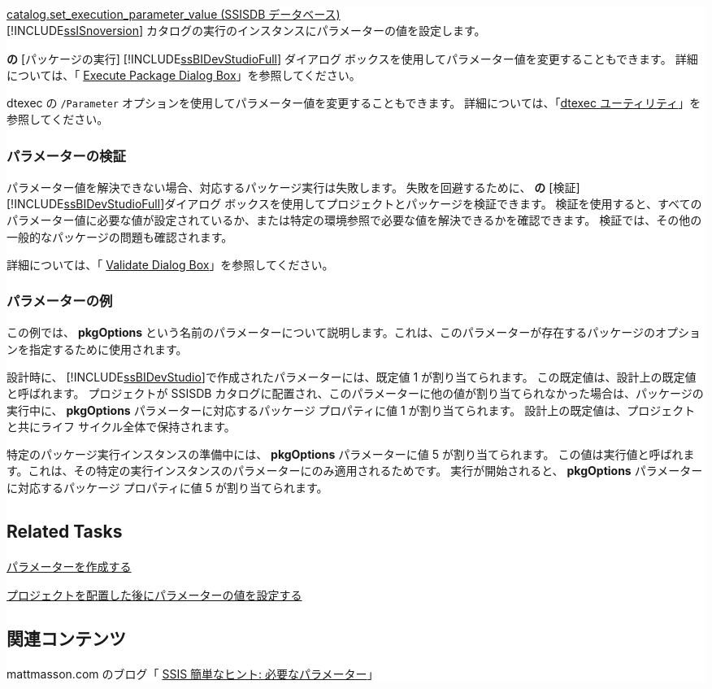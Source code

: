  [catalog.set_execution_parameter_value &#40;SSISDB データベース&#41;](/sql/integration-services/system-stored-procedures/catalog-set-execution-parameter-value-ssisdb-database)  
 [!INCLUDE[ssISnoversion](../includes/ssisnoversion-md.md)] カタログの実行のインスタンスにパラメーターの値を設定します。  
  
 **の** [パッケージの実行] [!INCLUDE[ssBIDevStudioFull](../includes/ssbidevstudiofull-md.md)] ダイアログ ボックスを使用してパラメーター値を変更することもできます。 詳細については、「 [Execute Package Dialog Box](../../2014/integration-services/execute-package-dialog-box.md)」を参照してください。  
  
 dtexec の `/Parameter` オプションを使用してパラメーター値を変更することもできます。 詳細については、「[dtexec ユーティリティ](packages/dtexec-utility.md)」を参照してください。  
  
### <a name="parameter-validation"></a>パラメーターの検証  
 パラメーター値を解決できない場合、対応するパッケージ実行は失敗します。 失敗を回避するために、 **の** [検証] [!INCLUDE[ssBIDevStudioFull](../includes/ssbidevstudiofull-md.md)]ダイアログ ボックスを使用してプロジェクトとパッケージを検証できます。 検証を使用すると、すべてのパラメーター値に必要な値が設定されているか、または特定の環境参照で必要な値を解決できるかを確認できます。 検証では、その他の一般的なパッケージの問題も確認されます。  
  
 詳細については、「 [Validate Dialog Box](catalog/validate-dialog-box.md)」を参照してください。  
  
### <a name="parameter-example"></a>パラメーターの例  
 この例では、 **pkgOptions** という名前のパラメーターについて説明します。これは、このパラメーターが存在するパッケージのオプションを指定するために使用されます。  
  
 設計時に、 [!INCLUDE[ssBIDevStudio](../includes/ssbidevstudio-md.md)]で作成されたパラメーターには、既定値 1 が割り当てられます。 この既定値は、設計上の既定値と呼ばれます。 プロジェクトが SSISDB カタログに配置され、このパラメーターに他の値が割り当てられなかった場合は、パッケージの実行中に、 **pkgOptions** パラメーターに対応するパッケージ プロパティに値 1 が割り当てられます。 設計上の既定値は、プロジェクトと共にライフ サイクル全体で保持されます。  
  
 特定のパッケージ実行インスタンスの準備中には、 **pkgOptions** パラメーターに値 5 が割り当てられます。 この値は実行値と呼ばれます。これは、その特定の実行インスタンスのパラメーターにのみ適用されるためです。 実行が開始されると、 **pkgOptions** パラメーターに対応するパッケージ プロパティに値 5 が割り当てられます。  
  
## <a name="related-tasks"></a>Related Tasks  
 [パラメーターを作成する](create-parameters.md)  
  
 [プロジェクトを配置した後にパラメーターの値を設定する](../../2014/integration-services/set-parameter-values-after-the-project-is-deployed.md)  
  
## <a name="related-content"></a>関連コンテンツ  
 mattmasson.com のブログ「 [SSIS 簡単なヒント: 必要なパラメーター](https://go.microsoft.com/fwlink/?LinkId=239781)」  
  
  
